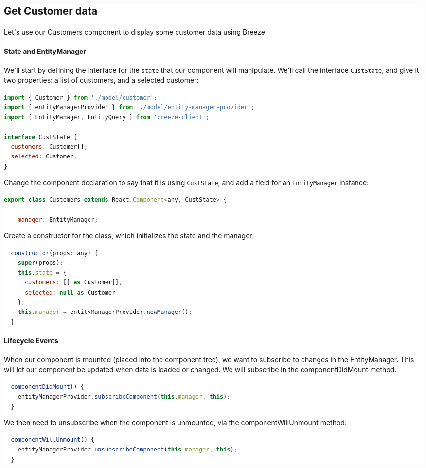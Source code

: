 ## Get Customer data

Let's use our Customers component to display some customer data using Breeze.

#### State and EntityManager

We'll start by defining the interface for the `state` that our component will manipulate.  We'll call the interface `CustState`,
and give it two properties: a list of customers, and a selected customer:
```js
import { Customer } from './model/customer';
import { entityManagerProvider } from './model/entity-manager-provider';
import { EntityManager, EntityQuery } from 'breeze-client';

interface CustState {
  customers: Customer[];
  selected: Customer;
}
```
Change the component declaration to say that it is using `CustState`, and add a field for an `EntityManager` instance:
```js
export class Customers extends React.Component<any, CustState> {

    manager: EntityManager;
```
Create a constructor for the class, which initializes the state and the manager:
```js
  constructor(props: any) {
    super(props);
    this.state = {
      customers: [] as Customer[],
      selected: null as Customer
    };
    this.manager = entityManagerProvider.newManager();
  }
```

#### Lifecycle Events

When our component is mounted (placed into the component tree), we want to subscribe to changes in the EntityManager.
This will let our component be updated when data is loaded or changed.
We will subscribe in the [componentDidMount](https://reactjs.org/docs/react-component.html#componentdidmount) method.

```js
  componentDidMount() {
    entityManagerProvider.subscribeComponent(this.manager, this);
  }
```
We then need to unsubscribe when the component is unmounted, via the [componentWillUnmount](https://reactjs.org/docs/react-component.html#componentwillunmount) method:
```js
  componentWillUnmount() {
    entityManagerProvider.unsubscribeComponent(this.manager, this);
  }
```

